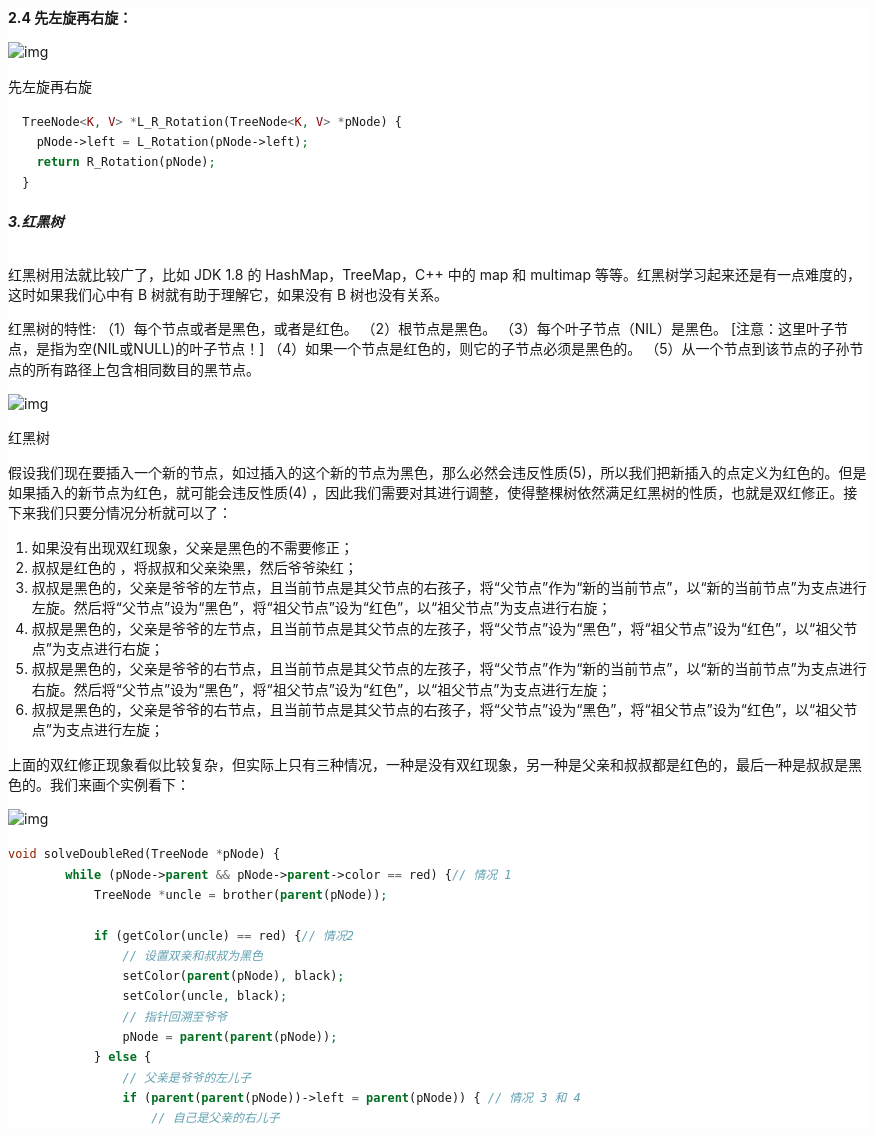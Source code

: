 **2.4 先左旋再右旋：**
 



![img](https:////upload-images.jianshu.io/upload_images/4314397-fc689643c778438f.png?imageMogr2/auto-orient/strip|imageView2/2/w/1200/format/webp)

先左旋再右旋



```php
  TreeNode<K, V> *L_R_Rotation(TreeNode<K, V> *pNode) {
    pNode->left = L_Rotation(pNode->left);
    return R_Rotation(pNode);
  }
```

###### **3.红黑树**

红黑树用法就比较广了，比如 JDK 1.8 的 HashMap，TreeMap，C++ 中的 map 和 multimap 等等。红黑树学习起来还是有一点难度的，这时如果我们心中有 B 树就有助于理解它，如果没有 B 树也没有关系。

红黑树的特性:
 （1）每个节点或者是黑色，或者是红色。
 （2）根节点是黑色。
 （3）每个叶子节点（NIL）是黑色。 [注意：这里叶子节点，是指为空(NIL或NULL)的叶子节点！]
 （4）如果一个节点是红色的，则它的子节点必须是黑色的。
 （5）从一个节点到该节点的子孙节点的所有路径上包含相同数目的黑节点。





![img](https:////upload-images.jianshu.io/upload_images/4314397-a0bff7addb21cfe8.jpg?imageMogr2/auto-orient/strip|imageView2/2/w/268/format/webp)

红黑树

假设我们现在要插入一个新的节点，如过插入的这个新的节点为黑色，那么必然会违反性质(5)，所以我们把新插入的点定义为红色的。但是如果插入的新节点为红色，就可能会违反性质(4) ，因此我们需要对其进行调整，使得整棵树依然满足红黑树的性质，也就是双红修正。接下来我们只要分情况分析就可以了：

1. 如果没有出现双红现象，父亲是黑色的不需要修正；
2. 叔叔是红色的 ，将叔叔和父亲染黑，然后爷爷染红；
3. 叔叔是黑色的，父亲是爷爷的左节点，且当前节点是其父节点的右孩子，将“父节点”作为“新的当前节点”，以“新的当前节点”为支点进行左旋。然后将“父节点”设为“黑色”，将“祖父节点”设为“红色”，以“祖父节点”为支点进行右旋；
4. 叔叔是黑色的，父亲是爷爷的左节点，且当前节点是其父节点的左孩子，将“父节点”设为“黑色”，将“祖父节点”设为“红色”，以“祖父节点”为支点进行右旋；
5. 叔叔是黑色的，父亲是爷爷的右节点，且当前节点是其父节点的左孩子，将“父节点”作为“新的当前节点”，以“新的当前节点”为支点进行右旋。然后将“父节点”设为“黑色”，将“祖父节点”设为“红色”，以“祖父节点”为支点进行左旋；
6. 叔叔是黑色的，父亲是爷爷的右节点，且当前节点是其父节点的右孩子，将“父节点”设为“黑色”，将“祖父节点”设为“红色”，以“祖父节点”为支点进行左旋；

上面的双红修正现象看似比较复杂，但实际上只有三种情况，一种是没有双红现象，另一种是父亲和叔叔都是红色的，最后一种是叔叔是黑色的。我们来画个实例看下：





![img](https:////upload-images.jianshu.io/upload_images/4314397-fae62fda145e9e35.png?imageMogr2/auto-orient/strip|imageView2/2/w/957/format/webp)



```php
void solveDoubleRed(TreeNode *pNode) {
        while (pNode->parent && pNode->parent->color == red) {// 情况 1
            TreeNode *uncle = brother(parent(pNode));

            if (getColor(uncle) == red) {// 情况2
                // 设置双亲和叔叔为黑色
                setColor(parent(pNode), black);
                setColor(uncle, black);
                // 指针回溯至爷爷
                pNode = parent(parent(pNode));
            } else {
                // 父亲是爷爷的左儿子
                if (parent(parent(pNode))->left = parent(pNode)) { // 情况 3 和 4
                    // 自己是父亲的右儿子
```